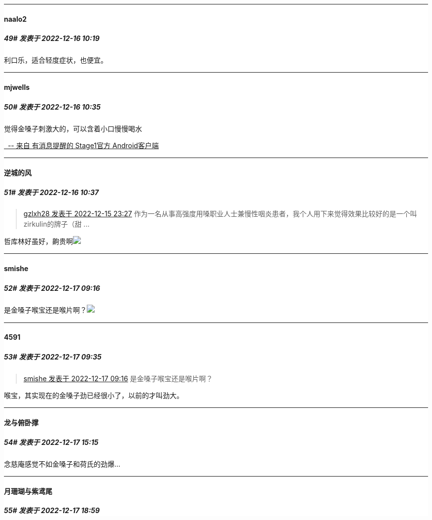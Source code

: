 *****

####  naalo2  
##### 49#       发表于 2022-12-16 10:19

利口乐，适合轻度症状，也便宜。

*****

####  mjwells  
##### 50#       发表于 2022-12-16 10:35

觉得金嗓子刺激大的，可以含着小口慢慢喝水

[  -- 来自 有消息提醒的 Stage1官方 Android客户端](https://www.coolapk.com/apk/140634)

*****

####  逆城的风  
##### 51#       发表于 2022-12-16 10:37

<blockquote><a href="httphttps://bbs.saraba1st.com/2b/forum.php?mod=redirect&amp;goto=findpost&amp;pid=58958955&amp;ptid=2110086" target="_blank">gzlxh28 发表于 2022-12-15 23:27</a>
作为一名从事高强度用嗓职业人士兼慢性咽炎患者，我个人用下来觉得效果比较好的是一个叫zirkulin的牌子（甜 ...</blockquote>
哲库林好虽好，齁贵啊<img src="https://static.saraba1st.com/image/smiley/face2017/068.png" referrerpolicy="no-referrer">

*****

####  smishe  
##### 52#       发表于 2022-12-17 09:16

是金嗓子喉宝还是喉片啊？<img src="https://static.saraba1st.com/image/smiley/face2017/069.png" referrerpolicy="no-referrer">

*****

####  4591  
##### 53#       发表于 2022-12-17 09:35

<blockquote><a href="httphttps://bbs.saraba1st.com/2b/forum.php?mod=redirect&amp;goto=findpost&amp;pid=58974881&amp;ptid=2110086" target="_blank">smishe 发表于 2022-12-17 09:16</a>
是金嗓子喉宝还是喉片啊？</blockquote>
喉宝，其实现在的金嗓子劲已经很小了，以前的才叫劲大。

*****

####  龙与俯卧撑  
##### 54#       发表于 2022-12-17 15:15

念慈庵感觉不如金嗓子和荷氏的劲爆… 

*****

####  月珊瑚与紫鸢尾  
##### 55#       发表于 2022-12-17 18:59

